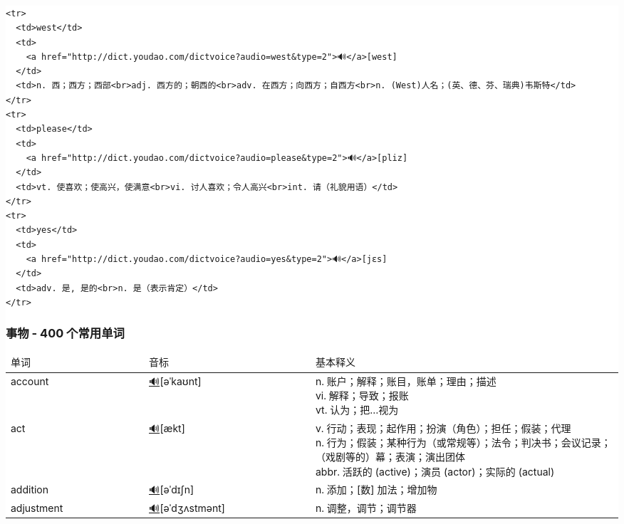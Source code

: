     <tr>
      <td>west</td>
      <td>
        <a href="http://dict.youdao.com/dictvoice?audio=west&type=2">🔊</a>[west]
      </td>
      <td>n. 西；西方；西部<br>adj. 西方的；朝西的<br>adv. 在西方；向西方；自西方<br>n. (West)人名；(英、德、芬、瑞典)韦斯特</td>
    </tr>
    <tr>
      <td>please</td>
      <td>
        <a href="http://dict.youdao.com/dictvoice?audio=please&type=2">🔊</a>[pliz]
      </td>
      <td>vt. 使喜欢；使高兴，使满意<br>vi. 讨人喜欢；令人高兴<br>int. 请（礼貌用语）</td>
    </tr>
    <tr>
      <td>yes</td>
      <td>
        <a href="http://dict.youdao.com/dictvoice?audio=yes&type=2">🔊</a>[jɛs]
      </td>
      <td>adv. 是, 是的<br>n. 是（表示肯定）</td>
    </tr>
  </tbody>
</table>
  
### 事物 - 400 个常用单词

<table>
  <thead>
    <tr>
      <td width="180px">单词</td>
      <td width="220px">音标</td>
      <td>基本释义</td>
    </tr>
  </thead>
  <tbody>
    <tr>
      <td>account</td>
      <td>
        <a href="http://dict.youdao.com/dictvoice?audio=account&type=2">🔊</a>[əˈkaʊnt]
      </td>
      <td>n. 账户；解释；账目，账单；理由；描述<br>vi. 解释；导致；报账<br>vt. 认为；把…视为</td>
    </tr>
    <tr>
      <td>act</td>
      <td>
        <a href="http://dict.youdao.com/dictvoice?audio=act&type=2">🔊</a>[ækt]
      </td>
      <td>v. 行动；表现；起作用；扮演（角色）；担任；假装；代理<br>n. 行为；假装；某种行为（或常规等）；法令；判决书；会议记录；（戏剧等的）幕；表演；演出团体<br>abbr. 活跃的 (active)；演员 (actor)；实际的 (actual)</td>
    </tr>
    <tr>
      <td>addition</td>
      <td>
        <a href="http://dict.youdao.com/dictvoice?audio=addition&type=2">🔊</a>[əˈdɪʃn]
      </td>
      <td>n. 添加；[数] 加法；增加物</td>
    </tr>
    <tr>
      <td>adjustment</td>
      <td>
        <a href="http://dict.youdao.com/dictvoice?audio=adjustment&type=2">🔊</a>[əˈdʒʌstmənt]
      </td>
      <td>n. 调整，调节；调节器</td>
    </tr>